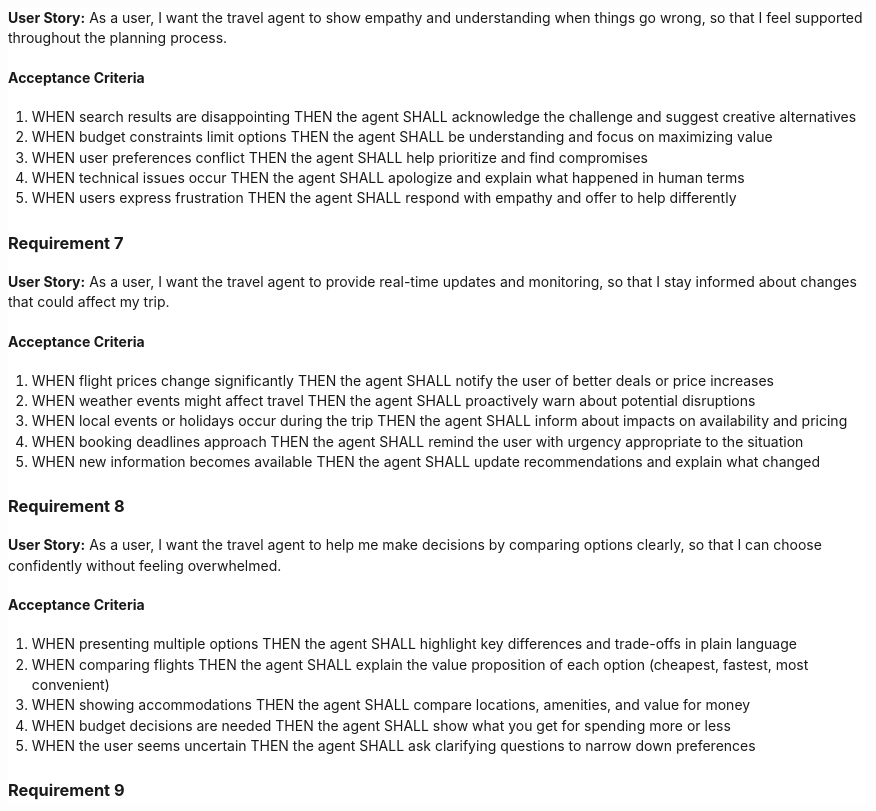**User Story:** As a user, I want the travel agent to show empathy and understanding when things go wrong, so that I feel supported throughout the planning process.

#### Acceptance Criteria

1. WHEN search results are disappointing THEN the agent SHALL acknowledge the challenge and suggest creative alternatives
2. WHEN budget constraints limit options THEN the agent SHALL be understanding and focus on maximizing value
3. WHEN user preferences conflict THEN the agent SHALL help prioritize and find compromises
4. WHEN technical issues occur THEN the agent SHALL apologize and explain what happened in human terms
5. WHEN users express frustration THEN the agent SHALL respond with empathy and offer to help differently

### Requirement 7

**User Story:** As a user, I want the travel agent to provide real-time updates and monitoring, so that I stay informed about changes that could affect my trip.

#### Acceptance Criteria

1. WHEN flight prices change significantly THEN the agent SHALL notify the user of better deals or price increases
2. WHEN weather events might affect travel THEN the agent SHALL proactively warn about potential disruptions
3. WHEN local events or holidays occur during the trip THEN the agent SHALL inform about impacts on availability and pricing
4. WHEN booking deadlines approach THEN the agent SHALL remind the user with urgency appropriate to the situation
5. WHEN new information becomes available THEN the agent SHALL update recommendations and explain what changed

### Requirement 8

**User Story:** As a user, I want the travel agent to help me make decisions by comparing options clearly, so that I can choose confidently without feeling overwhelmed.

#### Acceptance Criteria

1. WHEN presenting multiple options THEN the agent SHALL highlight key differences and trade-offs in plain language
2. WHEN comparing flights THEN the agent SHALL explain the value proposition of each option (cheapest, fastest, most convenient)
3. WHEN showing accommodations THEN the agent SHALL compare locations, amenities, and value for money
4. WHEN budget decisions are needed THEN the agent SHALL show what you get for spending more or less
5. WHEN the user seems uncertain THEN the agent SHALL ask clarifying questions to narrow down preferences

### Requirement 9
